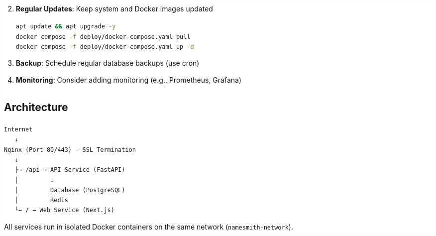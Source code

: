 2. **Regular Updates**: Keep system and Docker images updated
   ```bash
   apt update && apt upgrade -y
   docker compose -f deploy/docker-compose.yaml pull
   docker compose -f deploy/docker-compose.yaml up -d
   ```

3. **Backup**: Schedule regular database backups (use cron)

4. **Monitoring**: Consider adding monitoring (e.g., Prometheus, Grafana)

## Architecture

```
Internet
   ↓
Nginx (Port 80/443) - SSL Termination
   ↓
   ├→ /api → API Service (FastAPI)
   │         ↓
   │         Database (PostgreSQL)
   │         Redis
   └→ / → Web Service (Next.js)
```

All services run in isolated Docker containers on the same network (`namesmith-network`).
